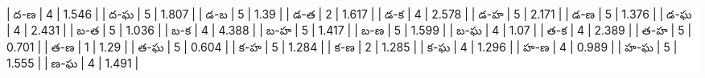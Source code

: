 | ద-ణ    |        4 |           1.546 |
| ద-ఘ    |        5 |           1.807 |
| డ-బ    |        5 |           1.39  |
| డ-త    |        2 |           1.617 |
| డ-క    |        4 |           2.578 |
| డ-హ    |        5 |           2.171 |
| డ-ణ    |        5 |           1.376 |
| డ-ఘ    |        4 |           2.431 |
| బ-త    |        5 |           1.036 |
| బ-క    |        4 |           4.388 |
| బ-హ    |        5 |           1.417 |
| బ-ణ    |        5 |           1.599 |
| బ-ఘ    |        4 |           1.07  |
| త-క    |        4 |           2.389 |
| త-హ    |        5 |           0.701 |
| త-ణ    |        1 |           1.29  |
| త-ఘ    |        5 |           0.604 |
| క-హ    |        5 |           1.284 |
| క-ణ    |        2 |           1.285 |
| క-ఘ    |        4 |           1.296 |
| హ-ణ    |        4 |           0.989 |
| హ-ఘ    |        5 |           1.555 |
| ణ-ఘ    |        4 |           1.491 |

